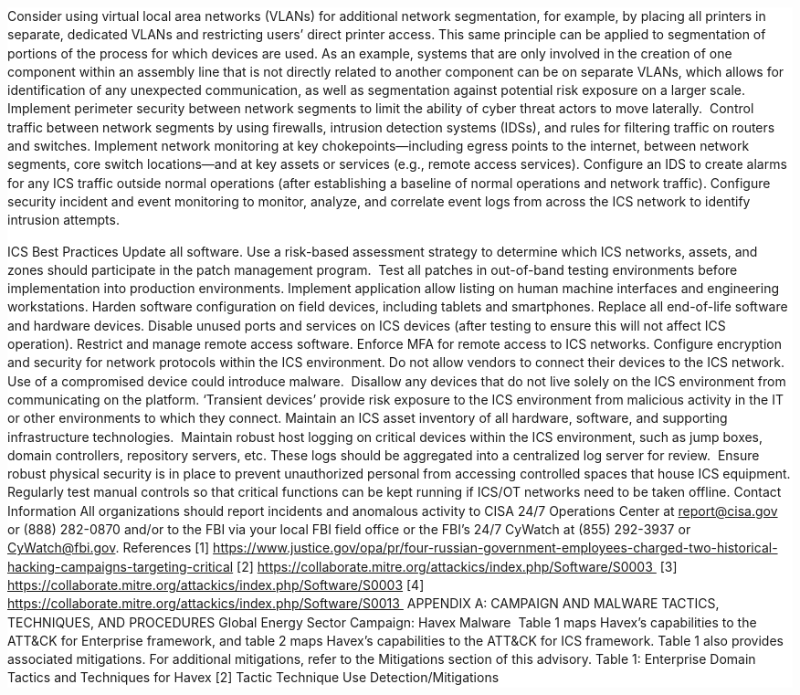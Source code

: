 Consider using virtual local area networks (VLANs) for additional network segmentation, for example, by placing all printers in separate, dedicated VLANs and restricting users’ direct printer access. This same principle can be applied to segmentation of portions of the process for which devices are used. As an example, systems that are only involved in the creation of one component within an assembly line that is not directly related to another component can be on separate VLANs, which allows for identification of any unexpected communication, as well as segmentation against potential risk exposure on a larger scale.
Implement perimeter security between network segments to limit the ability of cyber threat actors to move laterally. 
Control traffic between network segments by using firewalls, intrusion detection systems (IDSs), and rules for filtering traffic on routers and switches.
Implement network monitoring at key chokepoints—including egress points to the internet, between network segments, core switch locations—and at key assets or services (e.g., remote access services).
Configure an IDS to create alarms for any ICS traffic outside normal operations (after establishing a baseline of normal operations and network traffic).
Configure security incident and event monitoring to monitor, analyze, and correlate event logs from across the ICS network to identify intrusion attempts.

ICS Best Practices
Update all software. Use a risk-based assessment strategy to determine which ICS networks, assets, and zones should participate in the patch management program. 
Test all patches in out-of-band testing environments before implementation into production environments.
Implement application allow listing on human machine interfaces and engineering workstations.
Harden software configuration on field devices, including tablets and smartphones.
Replace all end-of-life software and hardware devices.
Disable unused ports and services on ICS devices (after testing to ensure this will not affect ICS operation).
Restrict and manage remote access software. Enforce MFA for remote access to ICS networks.
Configure encryption and security for network protocols within the ICS environment.
Do not allow vendors to connect their devices to the ICS network. Use of a compromised device could introduce malware. 
Disallow any devices that do not live solely on the ICS environment from communicating on the platform. ‘Transient devices’ provide risk exposure to the ICS environment from malicious activity in the IT or other environments to which they connect.
Maintain an ICS asset inventory of all hardware, software, and supporting infrastructure technologies. 
Maintain robust host logging on critical devices within the ICS environment, such as jump boxes, domain controllers, repository servers, etc. These logs should be aggregated into a centralized log server for review. 
Ensure robust physical security is in place to prevent unauthorized personal from accessing controlled spaces that house ICS equipment.
Regularly test manual controls so that critical functions can be kept running if ICS/OT networks need to be taken offline.
Contact Information
All organizations should report incidents and anomalous activity to CISA 24/7 Operations Center at report@cisa.gov or (888) 282-0870 and/or to the FBI via your local FBI field office or the FBI’s 24/7 CyWatch at (855) 292-3937 or CyWatch@fbi.gov.
References
[1] https://www.justice.gov/opa/pr/four-russian-government-employees-charged-two-historical-hacking-campaigns-targeting-critical
[2] https://collaborate.mitre.org/attackics/index.php/Software/S0003 
[3] https://collaborate.mitre.org/attackics/index.php/Software/S0003
[4] https://collaborate.mitre.org/attackics/index.php/Software/S0013 
APPENDIX A: CAMPAIGN AND MALWARE TACTICS, TECHNIQUES, AND PROCEDURES
Global Energy Sector Campaign: Havex Malware 
Table 1 maps Havex’s capabilities to the ATT&CK for Enterprise framework, and table 2 maps Havex’s capabilities to the ATT&CK for ICS framework. Table 1 also provides associated mitigations. For additional mitigations, refer to the Mitigations section of this advisory.
Table 1: Enterprise Domain Tactics and Techniques for Havex [2]
Tactic
Technique
Use
Detection/Mitigations
